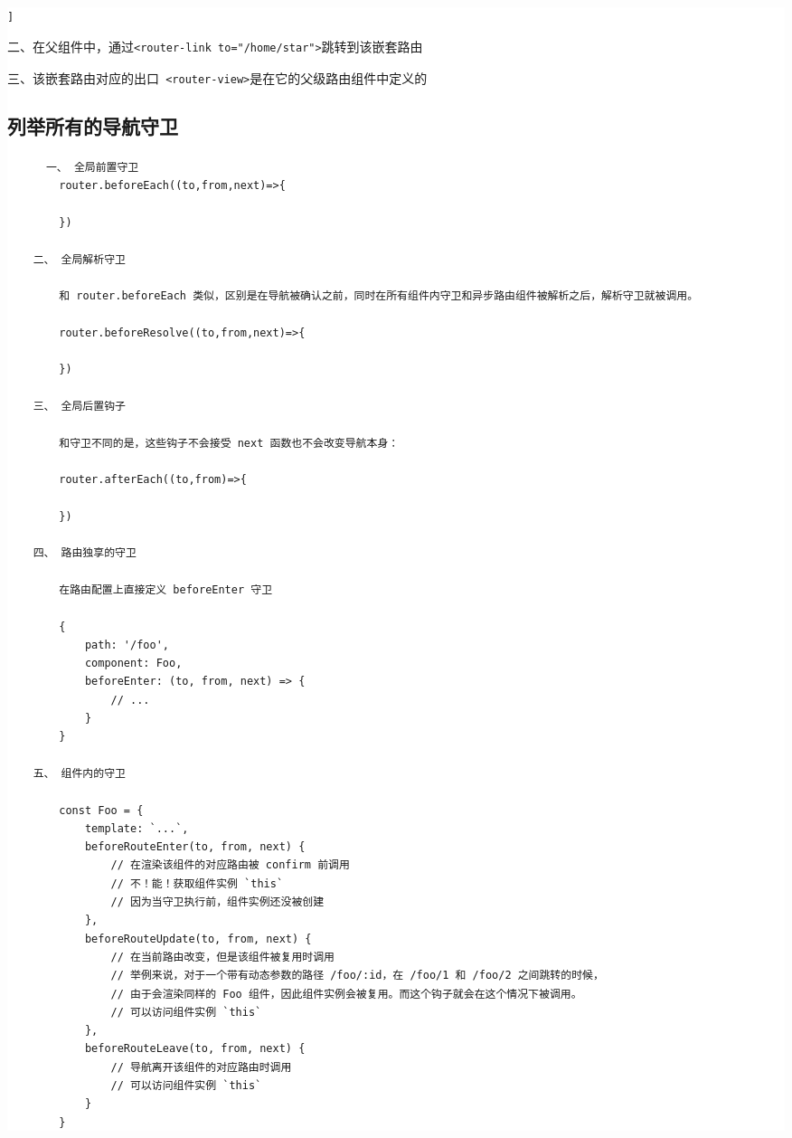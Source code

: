 ```js
]

```





二、在父组件中，通过`<router-link to="/home/star">`跳转到该嵌套路由

三、该嵌套路由对应的出口`` <router-view>``是在它的父级路由组件中定义的
 ## 列举所有的导航守卫
          一、 全局前置守卫
          	router.beforeEach((to,from,next)=>{
          	
          	})
    
        二、 全局解析守卫
    
            和 router.beforeEach 类似，区别是在导航被确认之前，同时在所有组件内守卫和异步路由组件被解析之后，解析守卫就被调用。
            
            router.beforeResolve((to,from,next)=>{
    
            })
    
        三、 全局后置钩子
    
            和守卫不同的是，这些钩子不会接受 next 函数也不会改变导航本身：
    
            router.afterEach((to,from)=>{
    
            })
    
        四、 路由独享的守卫
    
            在路由配置上直接定义 beforeEnter 守卫
    
            {
                path: '/foo',
                component: Foo,
                beforeEnter: (to, from, next) => {
                    // ...
                }
            }
    
        五、 组件内的守卫
        
            const Foo = {
                template: `...`,
                beforeRouteEnter(to, from, next) {
                    // 在渲染该组件的对应路由被 confirm 前调用
                    // 不！能！获取组件实例 `this`
                    // 因为当守卫执行前，组件实例还没被创建
                },
                beforeRouteUpdate(to, from, next) {
                    // 在当前路由改变，但是该组件被复用时调用
                    // 举例来说，对于一个带有动态参数的路径 /foo/:id，在 /foo/1 和 /foo/2 之间跳转的时候，
                    // 由于会渲染同样的 Foo 组件，因此组件实例会被复用。而这个钩子就会在这个情况下被调用。
                    // 可以访问组件实例 `this`
                },
                beforeRouteLeave(to, from, next) {
                    // 导航离开该组件的对应路由时调用
                    // 可以访问组件实例 `this`
                }
            }
